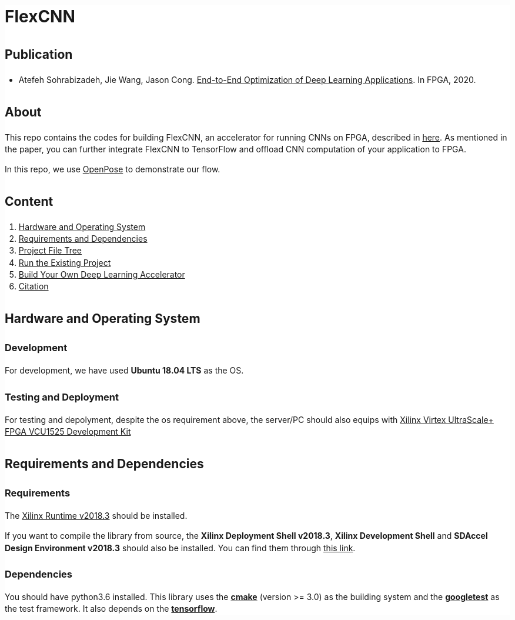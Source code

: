 # FlexCNN

## Publication

+ Atefeh Sohrabizadeh, Jie Wang, Jason Cong. [End-to-End Optimization of Deep Learning Applications](https://dl.acm.org/doi/abs/10.1145/3373087.3375321). In FPGA, 2020.

## About
This repo contains the codes for building FlexCNN, an accelerator for running CNNs on FPGA, described in [here](https://dl.acm.org/doi/abs/10.1145/3373087.3375321). As mentioned in the paper, you can further integrate FlexCNN to TensorFlow and offload CNN computation of your application to FPGA.

In this repo, we use [OpenPose](https://arxiv.org/abs/1611.08050) to demonstrate our flow.

## Content
1. [Hardware and Operating System](#hardware-and-operating-system)
2. [Requirements and Dependencies](#requirements-and-dependencies)
3. [Project File Tree](#project-file-tree)
4. [Run the Existing Project](#run-the-existing-project)
5. [Build Your Own Deep Learning Accelerator](#build-your-own-hardware)
6. [Citation](#citation)


## Hardware and Operating System
### Development
For development, we have used **Ubuntu 18.04 LTS** as the OS.
### Testing and Deployment 
For testing and depolyment, despite the os requirement above, the server/PC should also equips with [Xilinx Virtex UltraScale+ FPGA VCU1525 Development Kit](https://www.xilinx.com/products/boards-and-kits/vcu1525-a.html)

## Requirements and Dependencies

### Requirements
The [Xilinx Runtime v2018.3](https://www.xilinx.com/products/boards-and-kits/vcu1525-a.html#gettingStarted) should be installed.

If you want to compile the library from source, the **Xilinx Deployment Shell v2018.3**, **Xilinx Development Shell** and **SDAccel Design Environment v2018.3** should also be installed. You can find them through [this link](https://www.xilinx.com/products/boards-and-kits/vcu1525-a.html#gettingStarted).

### Dependencies
You should have python3.6 installed. This library uses the [**cmake**](https://cmake.org/) (version >= 3.0) as the building system and the [**googletest**](https://github.com/google/googletest) as the test framework. It also depends on the [**tensorflow**](https://www.tensorflow.org/).
